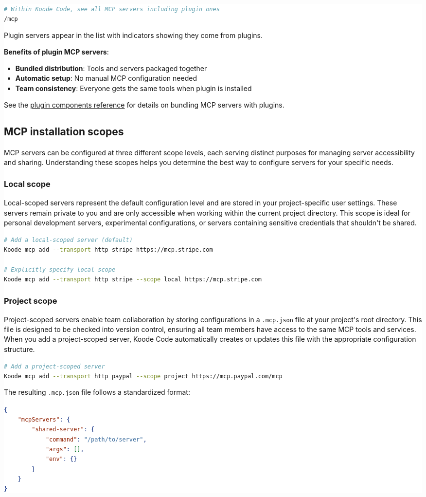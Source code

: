 ```bash theme={null}
# Within Koode Code, see all MCP servers including plugin ones
/mcp
```

Plugin servers appear in the list with indicators showing they come from plugins.

**Benefits of plugin MCP servers**:

- **Bundled distribution**: Tools and servers packaged together
- **Automatic setup**: No manual MCP configuration needed
- **Team consistency**: Everyone gets the same tools when plugin is installed

See the [plugin components reference](/en/docs/Koode-code/plugins-reference#mcp-servers) for details on bundling MCP servers with plugins.

## MCP installation scopes

MCP servers can be configured at three different scope levels, each serving distinct purposes for managing server accessibility and sharing. Understanding these scopes helps you determine the best way to configure servers for your specific needs.

### Local scope

Local-scoped servers represent the default configuration level and are stored in your project-specific user settings. These servers remain private to you and are only accessible when working within the current project directory. This scope is ideal for personal development servers, experimental configurations, or servers containing sensitive credentials that shouldn't be shared.

```bash theme={null}
# Add a local-scoped server (default)
Koode mcp add --transport http stripe https://mcp.stripe.com

# Explicitly specify local scope
Koode mcp add --transport http stripe --scope local https://mcp.stripe.com
```

### Project scope

Project-scoped servers enable team collaboration by storing configurations in a `.mcp.json` file at your project's root directory. This file is designed to be checked into version control, ensuring all team members have access to the same MCP tools and services. When you add a project-scoped server, Koode Code automatically creates or updates this file with the appropriate configuration structure.

```bash theme={null}
# Add a project-scoped server
Koode mcp add --transport http paypal --scope project https://mcp.paypal.com/mcp
```

The resulting `.mcp.json` file follows a standardized format:

```json theme={null}
{
	"mcpServers": {
		"shared-server": {
			"command": "/path/to/server",
			"args": [],
			"env": {}
		}
	}
}
```

